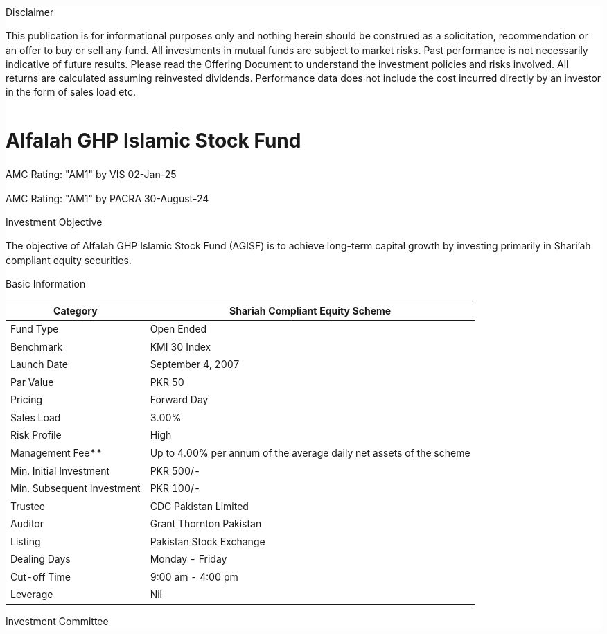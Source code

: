 Disclaimer

This publication is for informational purposes only and nothing herein should be construed as a solicitation, recommendation or an offer to buy or sell any fund. All investments in mutual funds are subject to market risks. Past performance is not necessarily indicative of future results. Please read the Offering Document to understand the investment policies and risks involved. All returns are calculated assuming reinvested dividends. Performance data does not include the cost incurred directly by an investor in the form of sales load etc.

# Alfalah GHP Islamic Stock Fund

AMC Rating: "AM1" by VIS 02-Jan-25

AMC Rating: "AM1" by PACRA 30-August-24

Investment Objective

The objective of Alfalah GHP Islamic Stock Fund (AGISF) is to achieve long-term capital growth by investing primarily in Shari’ah compliant equity securities.

Basic Information

| Category                   | Shariah Compliant Equity Scheme                                     |
| -------------------------- | ------------------------------------------------------------------- |
| Fund Type                  | Open Ended                                                          |
| Benchmark                  | KMI 30 Index                                                        |
| Launch Date                | September 4, 2007                                                   |
| Par Value                  | PKR 50                                                              |
| Pricing                    | Forward Day                                                         |
| Sales Load                 | 3.00%                                                               |
| Risk Profile               | High                                                                |
| Management Fee\*\*         | Up to 4.00% per annum of the average daily net assets of the scheme |
| Min. Initial Investment    | PKR 500/-                                                           |
| Min. Subsequent Investment | PKR 100/-                                                           |
| Trustee                    | CDC Pakistan Limited                                                |
| Auditor                    | Grant Thornton Pakistan                                             |
| Listing                    | Pakistan Stock Exchange                                             |
| Dealing Days               | Monday - Friday                                                     |
| Cut-off Time               | 9:00 am - 4:00 pm                                                   |
| Leverage                   | Nil                                                                 |

Investment Committee
